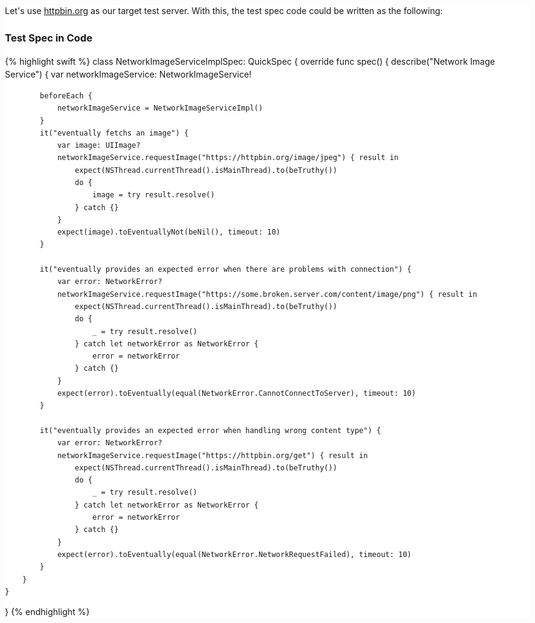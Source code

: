 Let's use [httpbin.org](https://httpbin.org) as our target test server. With this, the test spec code could be written as the following:

### Test Spec in Code

{% highlight swift %}
class NetworkImageServiceImplSpec: QuickSpec {
    override func spec() {
        describe("Network Image Service") {
            var networkImageService: NetworkImageService!

            beforeEach {
                networkImageService = NetworkImageServiceImpl()
            }
            it("eventually fetchs an image") {
                var image: UIImage?
                networkImageService.requestImage("https://httpbin.org/image/jpeg") { result in
                    expect(NSThread.currentThread().isMainThread).to(beTruthy())
                    do {
                        image = try result.resolve()
                    } catch {}
                }
                expect(image).toEventuallyNot(beNil(), timeout: 10)
            }

            it("eventually provides an expected error when there are problems with connection") {
                var error: NetworkError?
                networkImageService.requestImage("https://some.broken.server.com/content/image/png") { result in
                    expect(NSThread.currentThread().isMainThread).to(beTruthy())
                    do {
                        _ = try result.resolve()
                    } catch let networkError as NetworkError {
                        error = networkError
                    } catch {}
                }
                expect(error).toEventually(equal(NetworkError.CannotConnectToServer), timeout: 10)
            }

            it("eventually provides an expected error when handling wrong content type") {
                var error: NetworkError?
                networkImageService.requestImage("https://httpbin.org/get") { result in
                    expect(NSThread.currentThread().isMainThread).to(beTruthy())
                    do {
                        _ = try result.resolve()
                    } catch let networkError as NetworkError {
                        error = networkError
                    } catch {}
                }
                expect(error).toEventually(equal(NetworkError.NetworkRequestFailed), timeout: 10)
            }
        }
    }
}
{% endhighlight %}
